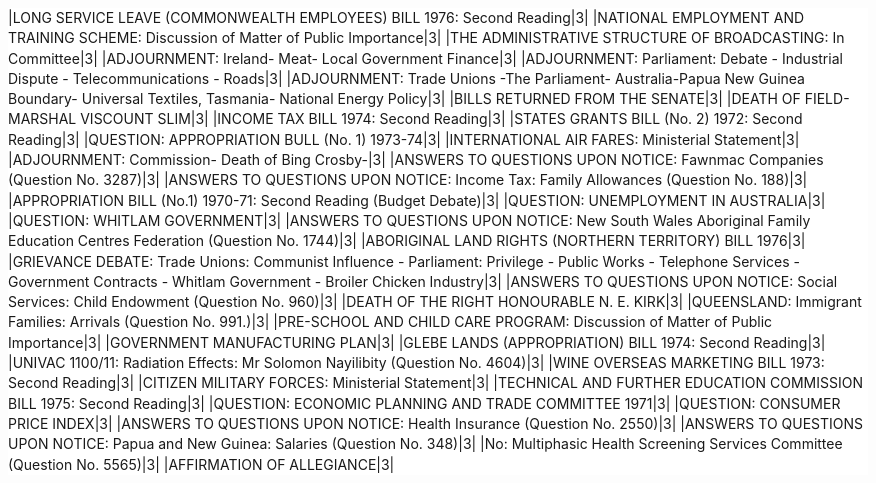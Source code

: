 |LONG SERVICE LEAVE (COMMONWEALTH EMPLOYEES) BILL 1976: Second Reading|3|
|NATIONAL EMPLOYMENT AND TRAINING SCHEME: Discussion of Matter of Public Importance|3|
|THE ADMINISTRATIVE STRUCTURE OF BROADCASTING: In Committee|3|
|ADJOURNMENT: Ireland- Meat- Local Government Finance|3|
|ADJOURNMENT: Parliament: Debate - Industrial Dispute - Telecommunications - Roads|3|
|ADJOURNMENT: Trade Unions -The Parliament- Australia-Papua New Guinea Boundary- Universal Textiles, Tasmania- National Energy Policy|3|
|BILLS RETURNED FROM THE SENATE|3|
|DEATH OF FIELD-MARSHAL VISCOUNT SLIM|3|
|INCOME TAX BILL 1974: Second Reading|3|
|STATES GRANTS BILL (No. 2) 1972: Second Reading|3|
|QUESTION: APPROPRIATION BULL (No. 1) 1973-74|3|
|INTERNATIONAL AIR FARES: Ministerial Statement|3|
|ADJOURNMENT: Commission- Death of Bing Crosby-|3|
|ANSWERS TO QUESTIONS UPON NOTICE: Fawnmac Companies (Question No. 3287)|3|
|ANSWERS TO QUESTIONS UPON NOTICE: Income Tax: Family Allowances (Question No. 188)|3|
|APPROPRIATION BILL (No.1) 1970-71: Second Reading (Budget Debate)|3|
|QUESTION: UNEMPLOYMENT IN AUSTRALIA|3|
|QUESTION: WHITLAM GOVERNMENT|3|
|ANSWERS TO QUESTIONS UPON NOTICE: New South Wales Aboriginal Family Education Centres Federation (Question No. 1744)|3|
|ABORIGINAL LAND RIGHTS (NORTHERN TERRITORY) BILL 1976|3|
|GRIEVANCE DEBATE: Trade Unions: Communist Influence - Parliament: Privilege - Public Works - Telephone Services - Government Contracts - Whitlam Government - Broiler Chicken Industry|3|
|ANSWERS TO QUESTIONS UPON NOTICE: Social Services: Child Endowment (Question No. 960)|3|
|DEATH OF THE RIGHT HONOURABLE N. E. KIRK|3|
|QUEENSLAND: Immigrant Families: Arrivals (Question No. 991.)|3|
|PRE-SCHOOL AND CHILD CARE PROGRAM: Discussion of Matter of Public Importance|3|
|GOVERNMENT MANUFACTURING PLAN|3|
|GLEBE LANDS (APPROPRIATION) BILL 1974: Second Reading|3|
|UNIVAC 1100/11: Radiation Effects: Mr Solomon Nayilibity (Question No. 4604)|3|
|WINE OVERSEAS MARKETING BILL 1973: Second Reading|3|
|CITIZEN MILITARY FORCES: Ministerial Statement|3|
|TECHNICAL AND FURTHER EDUCATION COMMISSION BILL 1975: Second Reading|3|
|QUESTION: ECONOMIC PLANNING AND TRADE COMMITTEE 1971|3|
|QUESTION: CONSUMER PRICE INDEX|3|
|ANSWERS TO QUESTIONS UPON NOTICE: Health Insurance (Question No. 2550)|3|
|ANSWERS TO QUESTIONS UPON NOTICE: Papua and New Guinea: Salaries (Question No. 348)|3|
|No: Multiphasic Health Screening Services Committee (Question No. 5565)|3|
|AFFIRMATION OF ALLEGIANCE|3|